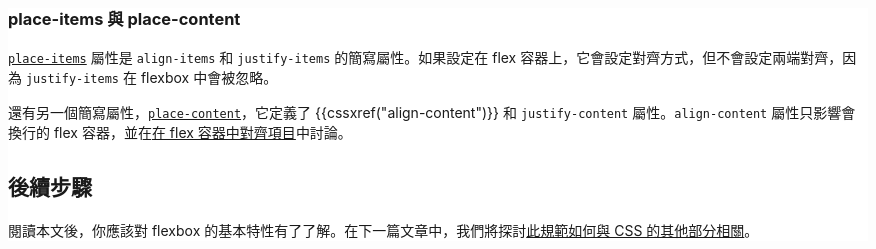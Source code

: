### place-items 與 place-content

[`place-items`](/zh-TW/docs/Web/CSS/place-items) 屬性是 `align-items` 和 `justify-items` 的簡寫屬性。如果設定在 flex 容器上，它會設定對齊方式，但不會設定兩端對齊，因為 `justify-items` 在 flexbox 中會被忽略。

還有另一個簡寫屬性，[`place-content`](/zh-TW/docs/Web/CSS/place-content)，它定義了 {{cssxref("align-content")}} 和 `justify-content` 屬性。`align-content` 屬性只影響會換行的 flex 容器，並在[在 flex 容器中對齊項目](/zh-TW/docs/Web/CSS/CSS_flexible_box_layout/Aligning_items_in_a_flex_container)中討論。

## 後續步驟

閱讀本文後，你應該對 flexbox 的基本特性有了了解。在下一篇文章中，我們將探討[此規範如何與 CSS 的其他部分相關](/zh-TW/docs/Web/CSS/CSS_flexible_box_layout/Relationship_of_flexbox_to_other_layout_methods)。
